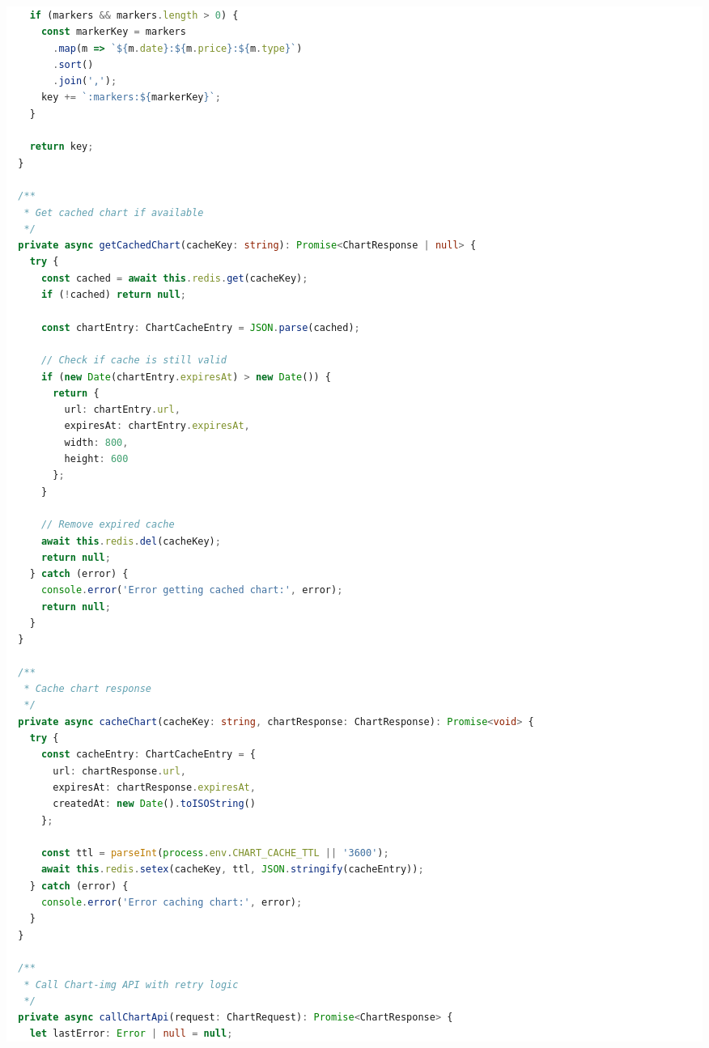 ```typescript
    if (markers && markers.length > 0) {
      const markerKey = markers
        .map(m => `${m.date}:${m.price}:${m.type}`)
        .sort()
        .join(',');
      key += `:markers:${markerKey}`;
    }
    
    return key;
  }

  /**
   * Get cached chart if available
   */
  private async getCachedChart(cacheKey: string): Promise<ChartResponse | null> {
    try {
      const cached = await this.redis.get(cacheKey);
      if (!cached) return null;

      const chartEntry: ChartCacheEntry = JSON.parse(cached);
      
      // Check if cache is still valid
      if (new Date(chartEntry.expiresAt) > new Date()) {
        return {
          url: chartEntry.url,
          expiresAt: chartEntry.expiresAt,
          width: 800,
          height: 600
        };
      }
      
      // Remove expired cache
      await this.redis.del(cacheKey);
      return null;
    } catch (error) {
      console.error('Error getting cached chart:', error);
      return null;
    }
  }

  /**
   * Cache chart response
   */
  private async cacheChart(cacheKey: string, chartResponse: ChartResponse): Promise<void> {
    try {
      const cacheEntry: ChartCacheEntry = {
        url: chartResponse.url,
        expiresAt: chartResponse.expiresAt,
        createdAt: new Date().toISOString()
      };

      const ttl = parseInt(process.env.CHART_CACHE_TTL || '3600');
      await this.redis.setex(cacheKey, ttl, JSON.stringify(cacheEntry));
    } catch (error) {
      console.error('Error caching chart:', error);
    }
  }

  /**
   * Call Chart-img API with retry logic
   */
  private async callChartApi(request: ChartRequest): Promise<ChartResponse> {
    let lastError: Error | null = null;
```